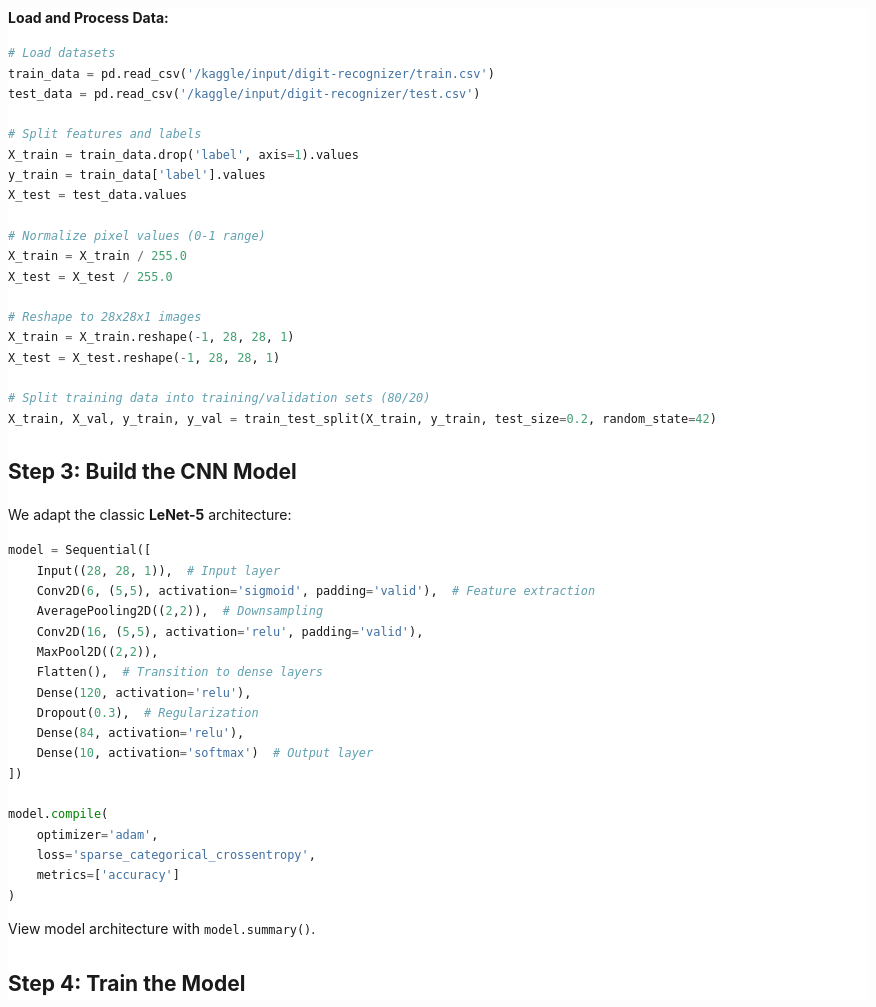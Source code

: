 **Load and Process Data:**  
```python
# Load datasets
train_data = pd.read_csv('/kaggle/input/digit-recognizer/train.csv') 
test_data = pd.read_csv('/kaggle/input/digit-recognizer/test.csv')

# Split features and labels
X_train = train_data.drop('label', axis=1).values  
y_train = train_data['label'].values               
X_test = test_data.values                          

# Normalize pixel values (0-1 range)
X_train = X_train / 255.0
X_test = X_test / 255.0

# Reshape to 28x28x1 images
X_train = X_train.reshape(-1, 28, 28, 1)
X_test = X_test.reshape(-1, 28, 28, 1)

# Split training data into training/validation sets (80/20)
X_train, X_val, y_train, y_val = train_test_split(X_train, y_train, test_size=0.2, random_state=42)
```

## Step 3: Build the CNN Model

We adapt the classic **LeNet-5** architecture:

```python
model = Sequential([
    Input((28, 28, 1)),  # Input layer
    Conv2D(6, (5,5), activation='sigmoid', padding='valid'),  # Feature extraction
    AveragePooling2D((2,2)),  # Downsampling
    Conv2D(16, (5,5), activation='relu', padding='valid'),  
    MaxPool2D((2,2)),  
    Flatten(),  # Transition to dense layers
    Dense(120, activation='relu'),  
    Dropout(0.3),  # Regularization
    Dense(84, activation='relu'),  
    Dense(10, activation='softmax')  # Output layer
])

model.compile(
    optimizer='adam',
    loss='sparse_categorical_crossentropy',
    metrics=['accuracy']
)
```

View model architecture with `model.summary()`.

## Step 4: Train the Model
